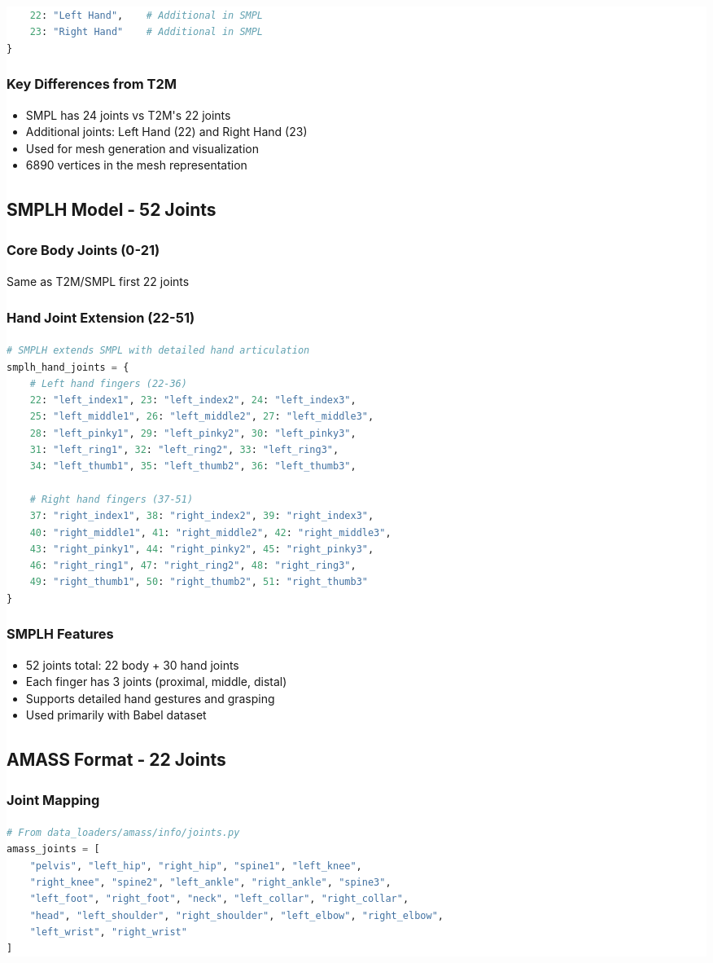 ```python
    22: "Left Hand",    # Additional in SMPL
    23: "Right Hand"    # Additional in SMPL
}
```

### Key Differences from T2M
- SMPL has 24 joints vs T2M's 22 joints
- Additional joints: Left Hand (22) and Right Hand (23)
- Used for mesh generation and visualization
- 6890 vertices in the mesh representation

## SMPLH Model - 52 Joints

### Core Body Joints (0-21)
Same as T2M/SMPL first 22 joints

### Hand Joint Extension (22-51)

```python
# SMPLH extends SMPL with detailed hand articulation
smplh_hand_joints = {
    # Left hand fingers (22-36)
    22: "left_index1", 23: "left_index2", 24: "left_index3",
    25: "left_middle1", 26: "left_middle2", 27: "left_middle3",
    28: "left_pinky1", 29: "left_pinky2", 30: "left_pinky3",
    31: "left_ring1", 32: "left_ring2", 33: "left_ring3",
    34: "left_thumb1", 35: "left_thumb2", 36: "left_thumb3",
    
    # Right hand fingers (37-51)
    37: "right_index1", 38: "right_index2", 39: "right_index3",
    40: "right_middle1", 41: "right_middle2", 42: "right_middle3",
    43: "right_pinky1", 44: "right_pinky2", 45: "right_pinky3",
    46: "right_ring1", 47: "right_ring2", 48: "right_ring3",
    49: "right_thumb1", 50: "right_thumb2", 51: "right_thumb3"
}
```

### SMPLH Features
- 52 joints total: 22 body + 30 hand joints
- Each finger has 3 joints (proximal, middle, distal)
- Supports detailed hand gestures and grasping
- Used primarily with Babel dataset

## AMASS Format - 22 Joints

### Joint Mapping

```python
# From data_loaders/amass/info/joints.py
amass_joints = [
    "pelvis", "left_hip", "right_hip", "spine1", "left_knee",
    "right_knee", "spine2", "left_ankle", "right_ankle", "spine3",
    "left_foot", "right_foot", "neck", "left_collar", "right_collar",
    "head", "left_shoulder", "right_shoulder", "left_elbow", "right_elbow",
    "left_wrist", "right_wrist"
]
```
